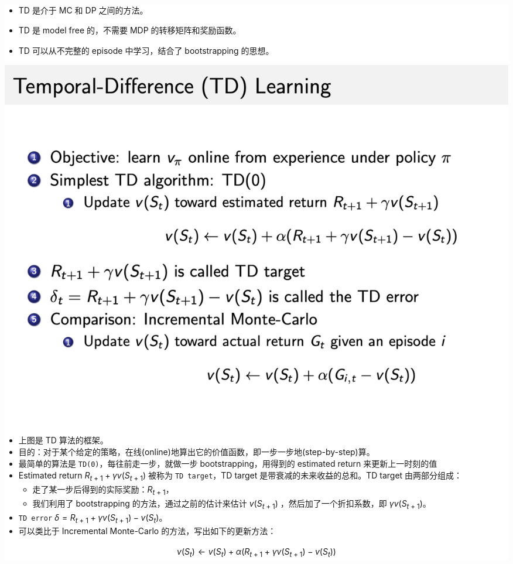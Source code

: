 * TD 是介于 MC 和 DP 之间的方法。

* TD 是 model free 的，不需要 MDP 的转移矩阵和奖励函数。
* TD 可以从不完整的 episode 中学习，结合了 bootstrapping 的思想。

![](img/TD_2.png)

* 上图是 TD 算法的框架。
* 目的：对于某个给定的策略，在线(online)地算出它的价值函数，即一步一步地(step-by-step)算。
* 最简单的算法是 `TD(0)`，每往前走一步，就做一步 bootstrapping，用得到的 estimated return 来更新上一时刻的值 
* Estimated return $R_{t+1}+\gamma v(S_{t+1})$ 被称为 `TD target`，TD target 是带衰减的未来收益的总和。TD target 由两部分组成：
  * 走了某一步后得到的实际奖励：$R_{t+1}$， 
  * 我们利用了 bootstrapping 的方法，通过之前的估计来估计 $v(S_{t+1})$  ，然后加了一个折扣系数，即 $\gamma v(S_{t+1})$。
* `TD error` $\delta=R_{t+1}+\gamma v(S_{t+1})-v(S_t)$。
* 可以类比于 Incremental Monte-Carlo 的方法，写出如下的更新方法：

$$
v\left(S_{t}\right) \leftarrow v\left(S_{t}\right)+\alpha\left(R_{t+1}+\gamma v\left(S_{t+1}\right)-v\left(S_{t}\right)\right)
$$
